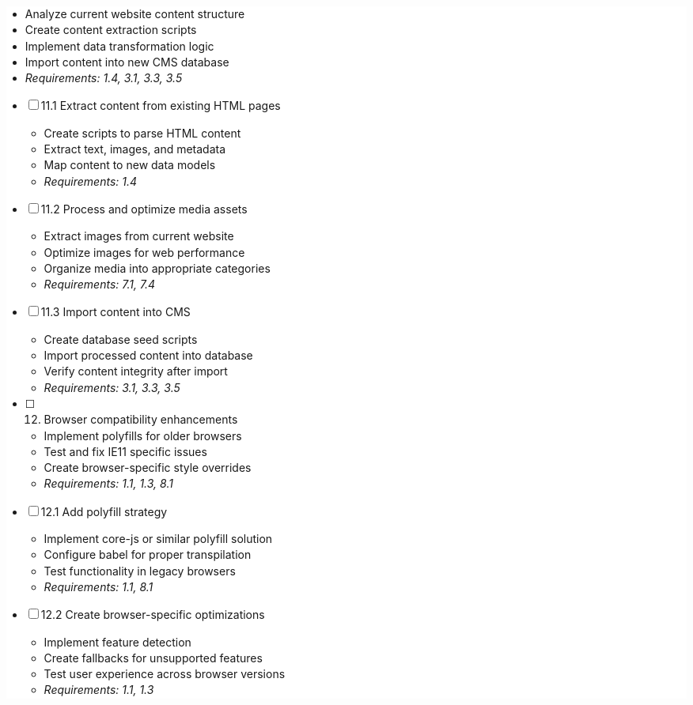   - Analyze current website content structure
  - Create content extraction scripts
  - Implement data transformation logic
  - Import content into new CMS database
  - _Requirements: 1.4, 3.1, 3.3, 3.5_

- [ ] 11.1 Extract content from existing HTML pages

  - Create scripts to parse HTML content
  - Extract text, images, and metadata
  - Map content to new data models
  - _Requirements: 1.4_

- [ ] 11.2 Process and optimize media assets

  - Extract images from current website
  - Optimize images for web performance
  - Organize media into appropriate categories
  - _Requirements: 7.1, 7.4_

- [ ] 11.3 Import content into CMS

  - Create database seed scripts
  - Import processed content into database
  - Verify content integrity after import
  - _Requirements: 3.1, 3.3, 3.5_

- [ ] 12. Browser compatibility enhancements

  - Implement polyfills for older browsers
  - Test and fix IE11 specific issues
  - Create browser-specific style overrides
  - _Requirements: 1.1, 1.3, 8.1_

- [ ] 12.1 Add polyfill strategy

  - Implement core-js or similar polyfill solution
  - Configure babel for proper transpilation
  - Test functionality in legacy browsers
  - _Requirements: 1.1, 8.1_

- [ ] 12.2 Create browser-specific optimizations

  - Implement feature detection
  - Create fallbacks for unsupported features
  - Test user experience across browser versions
  - _Requirements: 1.1, 1.3_
